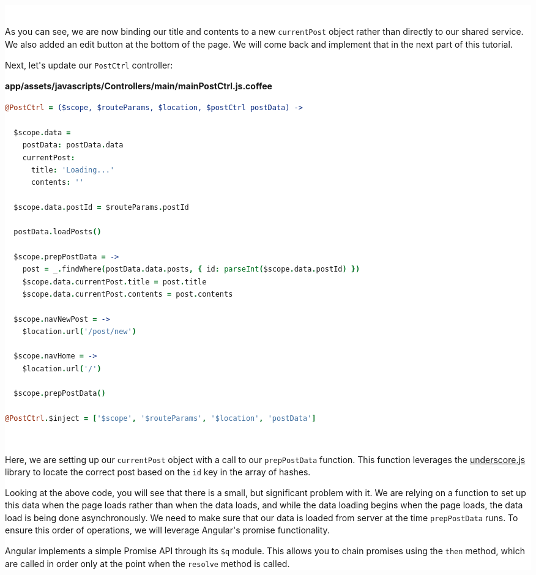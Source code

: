 ```html

```

<br>

As you can see, we are now binding our title and contents to a new `currentPost` object rather than directly to our shared service.  We also added an edit button at the bottom of the page.  We will come back and implement that in the next part of this tutorial.

Next, let's update our `PostCtrl` controller:

**app/assets/javascripts/Controllers/main/mainPostCtrl.js.coffee**

```coffeescript
@PostCtrl = ($scope, $routeParams, $location, $postCtrl postData) ->

  $scope.data =
    postData: postData.data
    currentPost:
      title: 'Loading...'
      contents: ''

  $scope.data.postId = $routeParams.postId

  postData.loadPosts()

  $scope.prepPostData = ->
    post = _.findWhere(postData.data.posts, { id: parseInt($scope.data.postId) })
    $scope.data.currentPost.title = post.title
    $scope.data.currentPost.contents = post.contents

  $scope.navNewPost = ->
    $location.url('/post/new')

  $scope.navHome = ->
    $location.url('/')

  $scope.prepPostData()

@PostCtrl.$inject = ['$scope', '$routeParams', '$location', 'postData']
```

<br>

Here, we are setting up our `currentPost` object with a call to our `prepPostData` function.  This function leverages the [underscore.js](http://underscorejs.com) library to locate the correct post based on the `id` key in the array of hashes.

Looking at the above code, you will see that there is a small, but significant problem with it.  We are relying on a function to set up this data when the page loads rather than when the data loads, and while the data loading begins when the page loads, the data load is being done asynchronously.  We need to make sure that our data is loaded from server at the time `prepPostData` runs.  To ensure this order of operations, we will leverage Angular's promise functionality.

Angular implements a simple Promise API through its `$q` module.  This allows you to chain promises using the `then` method, which are called in order only at the point when the `resolve` method is called.
